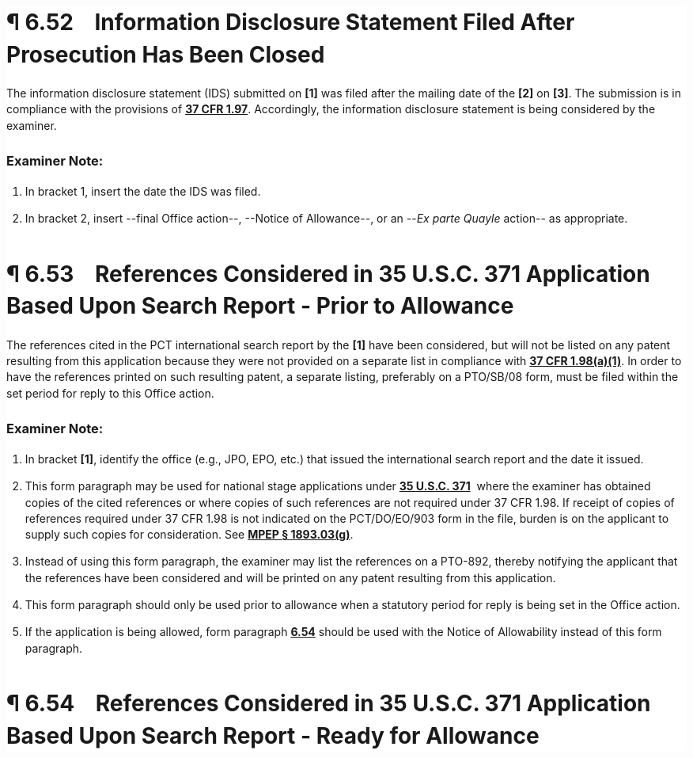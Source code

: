 # ¶ 6.52    Information Disclosure Statement Filed After Prosecution Has Been Closed

The information disclosure statement (IDS) submitted on **[1]** was filed after the mailing date of the **[2]** on **[3]**. The submission is in compliance with the provisions of **[37 CFR 1.97](https://mpep.uspto.gov/RDMS/MPEP/print?version=current&href=600.html#//d0e321609.html)**. Accordingly, the information disclosure statement is being considered by the examiner.

### Examiner Note:

1. In bracket 1, insert the date the IDS was filed.

2. In bracket 2, insert --final Office action--, --Notice of Allowance--, or an --_Ex parte Quayle_ action-- as appropriate.

# ¶ 6.53    References Considered in 35 U.S.C. 371 Application Based Upon Search Report - Prior to Allowance

The references cited in the PCT international search report by the **[1]** have been considered, but will not be listed on any patent resulting from this application because they were not provided on a separate list in compliance with **[37 CFR 1.98(a)(1)](https://mpep.uspto.gov/RDMS/MPEP/print?version=current&href=600.html#//d0e321738.html)**. In order to have the references printed on such resulting patent, a separate listing, preferably on a PTO/SB/08 form, must be filed within the set period for reply to this Office action.

### Examiner Note:

1. In bracket **[1]**, identify the office (e.g., JPO, EPO, etc.) that issued the international search report and the date it issued.

2. This form paragraph may be used for national stage applications under **[35 U.S.C. 371](https://mpep.uspto.gov/RDMS/MPEP/print?version=current&href=600.html#//d0e307164.html)**  where the examiner has obtained copies of the cited references or where copies of such references are not required under 37 CFR 1.98. If receipt of copies of references required under 37 CFR 1.98 is not indicated on the PCT/DO/EO/903 form in the file, burden is on the applicant to supply such copies for consideration. See **[MPEP § 1893.03(g)](https://mpep.uspto.gov/RDMS/MPEP/print?version=current&href=600.html#//d0e192639.html)**.

3. Instead of using this form paragraph, the examiner may list the references on a PTO-892, thereby notifying the applicant that the references have been considered and will be printed on any patent resulting from this application.

4. This form paragraph should only be used prior to allowance when a statutory period for reply is being set in the Office action.

5. If the application is being allowed, form paragraph **[6.54](https://mpep.uspto.gov/RDMS/MPEP/print?version=current&href=600.html#//fp6.54.html)** should be used with the Notice of Allowability instead of this form paragraph.

# ¶ 6.54    References Considered in 35 U.S.C. 371 Application Based Upon Search Report - Ready for Allowance
